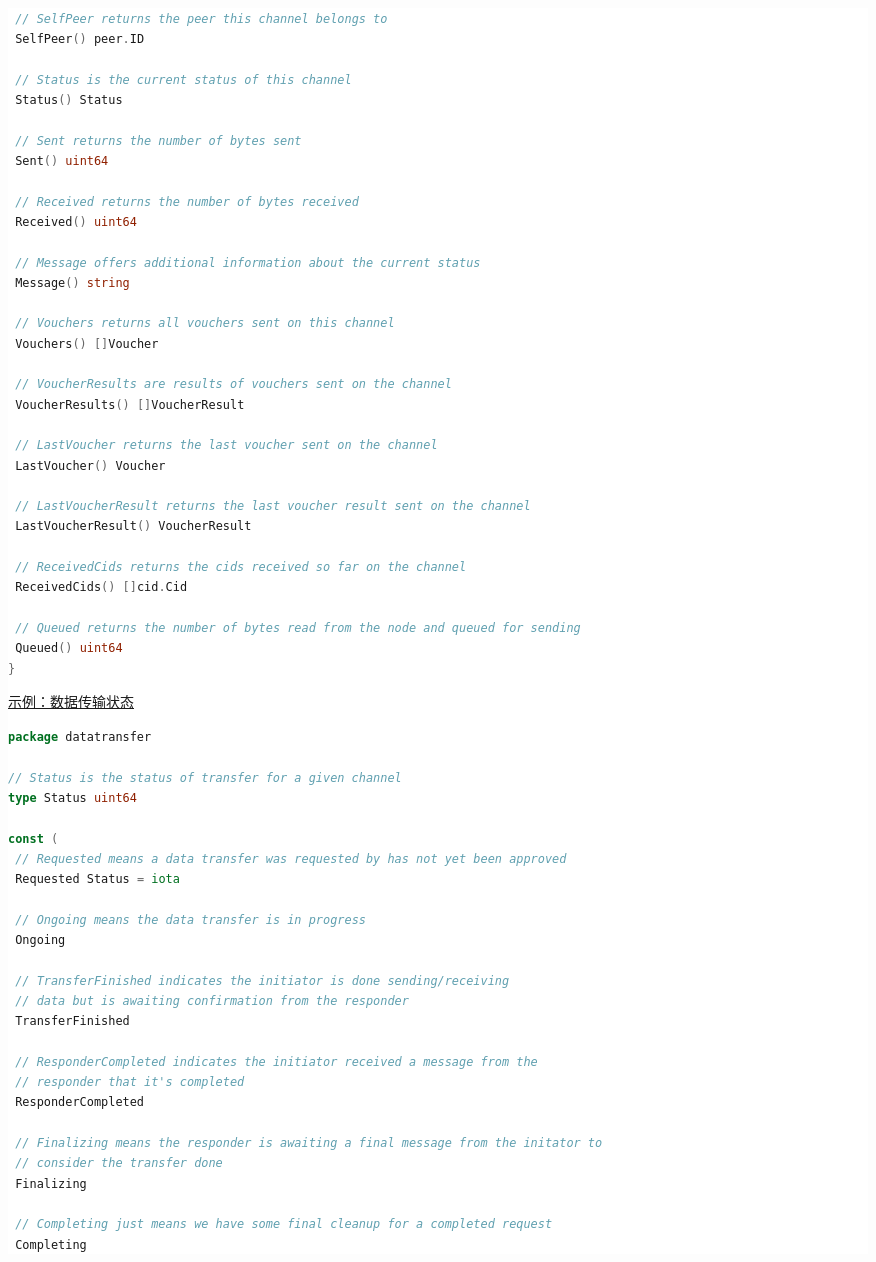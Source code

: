 ```go
 // SelfPeer returns the peer this channel belongs to
 SelfPeer() peer.ID

 // Status is the current status of this channel
 Status() Status

 // Sent returns the number of bytes sent
 Sent() uint64

 // Received returns the number of bytes received
 Received() uint64

 // Message offers additional information about the current status
 Message() string

 // Vouchers returns all vouchers sent on this channel
 Vouchers() []Voucher

 // VoucherResults are results of vouchers sent on the channel
 VoucherResults() []VoucherResult

 // LastVoucher returns the last voucher sent on the channel
 LastVoucher() Voucher

 // LastVoucherResult returns the last voucher result sent on the channel
 LastVoucherResult() VoucherResult

 // ReceivedCids returns the cids received so far on the channel
 ReceivedCids() []cid.Cid

 // Queued returns the number of bytes read from the node and queued for sending
 Queued() uint64
}
```

[示例：数据传输状态](https://spec.filecoin.io/#example-data-transfer-statuses)

```go
package datatransfer

// Status is the status of transfer for a given channel
type Status uint64

const (
 // Requested means a data transfer was requested by has not yet been approved
 Requested Status = iota

 // Ongoing means the data transfer is in progress
 Ongoing

 // TransferFinished indicates the initiator is done sending/receiving
 // data but is awaiting confirmation from the responder
 TransferFinished

 // ResponderCompleted indicates the initiator received a message from the
 // responder that it's completed
 ResponderCompleted

 // Finalizing means the responder is awaiting a final message from the initator to
 // consider the transfer done
 Finalizing

 // Completing just means we have some final cleanup for a completed request
 Completing
```
